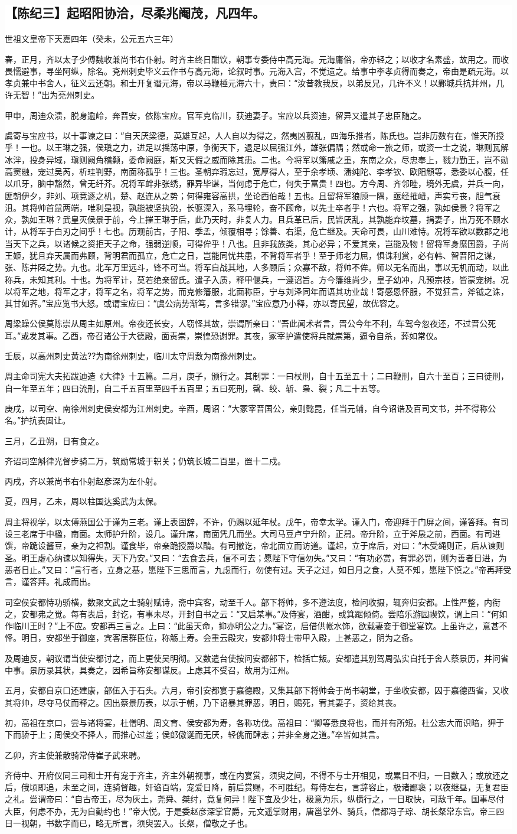 ## 【陈纪三】起昭阳协洽，尽柔兆阉茂，凡四年。

世祖文皇帝下天嘉四年（癸未，公元五六三年）

春，正月，齐以太子少傅魏收兼尚书右仆射。时齐主终日酣饮，朝事专委侍中高元海。元海庸俗，帝亦轻之；以收才名素盛，故用之。而收畏懦避事，寻坐阿纵，除名。兗州刺史毕义云作书与高元海，论叙时事。元海入宫，不觉遗之。给事中李孝贞得而奏之，帝由是疏元海。以孝贞兼中书舍人，征义云还朝。和士开复谮元海，帝以马鞭棰元海六十，责曰：“汝昔教我反，以弟反兄，几许不义！以鄴城兵抗并州，几许无智！”出为兗州刺史。

甲申，周迪众溃，脱身逾岭，奔晋安，依陈宝应。官军克临川，获迪妻子。宝应以兵资迪，留异又遣其子忠臣随之。

虞寄与宝应书，以十事谏之曰：“自天厌梁德，英雄互起，人人自以为得之，然夷凶翦乱，四海乐推者，陈氏也。岂非历数有在，惟天所授乎！一也。以王琳之强，侯瑱之力，进足以摇荡中原，争衡天下，退足以屈强江外，雄张偏隅；然或命一旅之师，或资一士之说，琳则瓦解冰泮，投身异域，瑱则阙角稽颡，委命阙庭，斯又天假之威而除其患。二也。今将军以籓戚之重，东南之众，尽忠奉上，戮力勤王，岂不勋高窦融，宠过吴芮，析珪判野，南面称孤乎！三也。圣朝弃瑕忘过，宽厚得人，至于余孝顷、潘纯陀、李孝钦、欧阳頠等，悉委以心腹，任以爪牙，脑中豁然，曾无纤芥。况将军衅非张绣，罪异毕谌，当何虑于危亡，何失于富贵！四也。方今周、齐邻睦，境外无虞，并兵一向，匪朝伊夕，非刘、项竞逐之机，楚、赵连从之势；何得雍容高拱，坐论西伯哉！五也。且留将军狼顾一隅，亟经摧衄，声实亏丧，胆气衰沮。其将帅首鼠两端，唯利是视，孰能被坚执锐，长驱深入，系马埋轮，奋不顾命，以先士卒者乎！六也。将军之强，孰如侯景？将军之众，孰如王琳？武皇灭侯景于前，今上摧王琳于后，此乃天时，非复人力。且兵革已后，民皆厌乱，其孰能弃坟墓，捐妻子，出万死不顾水计，从将军于白刃之间乎！七也。历观前古，子阳、季孟，倾覆相寻；馀善、右渠，危亡继及。天命可畏，山川难恃。况将军欲以数郡之地当天下之兵，以诸候之资拒天子之命，强弱逆顺，可得侔乎！八也。且非我族类，其心必异；不爱其亲，岂能及物！留将军身縻国爵，子尚王姬，犹且弃天属而弗顾，背明君而孤立，危亡之日，岂能同忧共患，不背将军者乎！至于师老力屈，惧诛利赏，必有韩、智晋阳之谋，张、陈井陉之势。九也。北军万里远斗，锋不可当。将军自战其地，人多顾后；众寡不敌，将帅不侔。师以无名而出，事以无机而动，以此称兵，未知其利。十也。为将军计，莫若绝亲留氏。遣子入质，释甲偃兵，一遵诏旨。方今籓维尚少，皇子幼冲，凡预宗枝，皆蒙宠树。况以将军之地，将军之才，将军之名，将军之势，而克修籓服，北面称臣，宁与刘泽同年而语其功业哉！寄感恩怀服，不觉狂言，斧钺之诛，其甘如荠。”宝应览书大怒。或谓宝应曰：“虞公病势渐笃，言多错谬。”宝应意乃小释，亦以寄民望，故优容之。

周梁躁公侯莫陈崇从周主如原州。帝夜还长安，人窃怪其故，崇谓所亲曰：“吾此闻术者言，晋公今年不利，车驾今忽夜还，不过晋公死耳。”或发其事。乙酉，帝召诸公于大德殿，面责崇，崇惶恐谢罪。其夜，冢宰护遣使将兵就崇第，逼令自杀，葬如常仪。

壬辰，以高州刺史黄法??为南徐州刺史，临川太守周敷为南豫州刺史。

周主命司宪大夫拓跋迪造《大律》十五篇。二月，庚子，颁行之。其制罪：一曰杖刑，自十五至五十；二曰鞭刑，自六十至百；三曰徒刑，自一年至五年；四曰流刑，自二千五百里至四千五百里；五曰死刑，罄、绞、斩、枭、裂；凡二十五等。

庚戌，以司空、南徐州刺史侯安都为江州刺史。辛酉，周诏：“大冢宰晋国公，亲则懿昆，任当元辅，自今诏诰及百司文书，并不得称公名。”护抗表固让。

三月，乙丑朔，日有食之。

齐诏司空斛律光督步骑二万，筑勋常城于轵关；仍筑长城二百里，置十二戍。

丙戌，齐以兼尚书右仆射赵彦深为左仆射。

夏，四月，乙未，周以柱国达奚武为太保。

周主将视学，以太傅燕国公于谨为三老。谨上表固辞，不许，仍赐以延年杖。戊午，帝幸太学。谨入门，帝迎拜于门屏之间，谨答拜。有司设三老席于中楹，南面。太师护升阶，设几。谨升席，南面凭几而坐。大司马豆卢宁升阶，正舄。帝升阶，立于斧扆之前，西面。有司进馔，帝跪设酱豆，亲为之袒割。谨食毕，帝亲跪授爵以酳。有司撤讫，帝北面立而访道。谨起，立于席后，对曰：“木受绳则正，后从谏则圣。明王虚心纳谏以知得失，天下乃安。”又曰：“去食去兵，信不可去；愿陛下守信勿失。”又曰：“有功必赏，有罪必罚，则为善者日进，为恶者日止。”又曰：“言行者，立身之基，愿陛下三思而言，九虑而行，勿使有过。天子之过，如日月之食，人莫不知，愿陛下慎之。”帝再拜受言，谨答拜。礼成而出。

司空侯安都恃功骄横，数聚文武之士骑射赋诗，斋中宾客，动至千人。部下将帅，多不遵法度，检问收摄，辄奔归安都。上性严整，内衔之，安都弗之觉。每有表启，封讫，有事未尽，开封自书之云：“又启某事。”及侍宴，酒酣，或箕踞倾倚。尝陪乐游园禊饮，谓上曰：“何如作临川王时？”上不应。安都再三言之。上曰：“此虽天命，抑亦明公之力。”宴讫，启借供帐水饰，欲载妻妾于御堂宴饮。上虽许之，意甚不怿。明日，安都坐于御座，宾客居群臣位，称觞上寿。会重云殿灾，安都帅将士带甲入殿，上甚恶之，阴为之备。

及周迪反，朝议谓当使安都讨之，而上更使吴明彻。又数遣台使按问安都部下，检括亡叛。安都遣其别驾周弘实自托于舍人蔡景历，并问省中事。景历录其状，具奏之，因希旨称安都谋反。上虑其不受召，故用为江州。

五月，安都自京口还建康，部伍入于石头。六月，帝引安都宴于嘉德殿，又集其部下将帅会于尚书朝堂，于坐收安都，囚于嘉德西省，又收其将帅，尽夺马仗而释之。因出蔡景历表，以示于朝，乃下诏暴其罪恶，明日，赐死，宥其妻子，资给其丧。

初，高祖在京口，尝与诸将宴，杜僧明、周文育、侯安都为寿，各称功伐。高祖曰：“卿等悉良将也，而并有所短。杜公志大而识暗，狎于下而骄于上；周侯交不择人，而推心过差；侯郎傲诞而无厌，轻佻而肆志；并非全身之道。”卒皆如其言。

乙卯，齐主使兼散骑常侍崔子武来聘。

齐侍中、开府仪同三司和士开有宠于齐主，齐主外朝视事，或在内宴赏，须臾之间，不得不与士开相见，或累日不归，一日数入；或放还之后，俄顷即追，未至之间，连骑督趣，奸谄百端，宠爱日降，前后赏赐，不可胜纪。每侍左右，言辞容止，极诸鄙亵；以夜继昼，无复君臣之礼。尝谓帝曰：“自古帝王，尽为灰土，尧舜、桀纣，竟复何异！陛下宜及少壮，极意为乐，纵横行之，一日取快，可敌千年。国事尽付大臣，何虑不办，无为自勤约也！”帝大悦。于是委赵彦深掌官爵，元文遥掌财用，唐邕掌外、骑兵，信都冯子琮、胡长粲常东宫。帝三四日一视朝，书数字而已，略无所言，须臾罢入。长粲，僧敬之子也。
